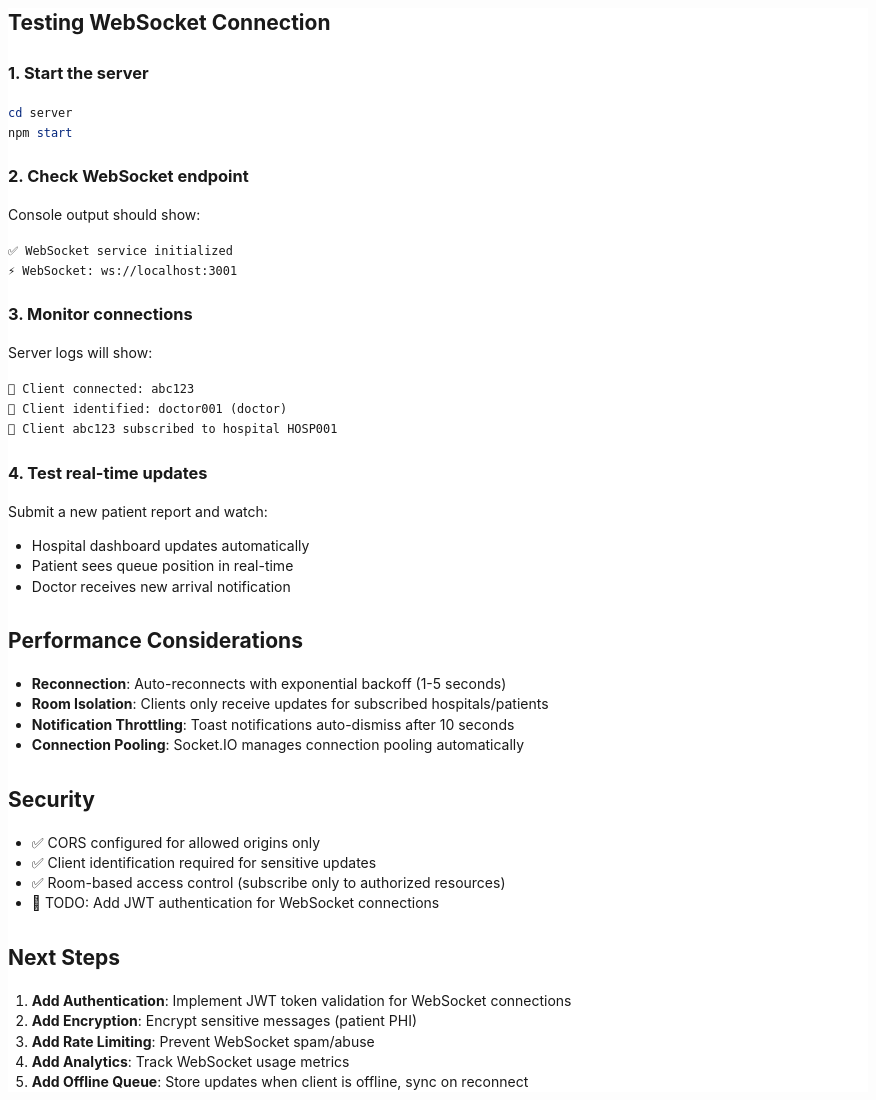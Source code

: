 ## Testing WebSocket Connection

### 1. Start the server
```powershell
cd server
npm start
```

### 2. Check WebSocket endpoint
Console output should show:
```
✅ WebSocket service initialized
⚡ WebSocket: ws://localhost:3001
```

### 3. Monitor connections
Server logs will show:
```
🔌 Client connected: abc123
👤 Client identified: doctor001 (doctor)
🏥 Client abc123 subscribed to hospital HOSP001
```

### 4. Test real-time updates
Submit a new patient report and watch:
- Hospital dashboard updates automatically
- Patient sees queue position in real-time
- Doctor receives new arrival notification

## Performance Considerations

- **Reconnection**: Auto-reconnects with exponential backoff (1-5 seconds)
- **Room Isolation**: Clients only receive updates for subscribed hospitals/patients
- **Notification Throttling**: Toast notifications auto-dismiss after 10 seconds
- **Connection Pooling**: Socket.IO manages connection pooling automatically

## Security

- ✅ CORS configured for allowed origins only
- ✅ Client identification required for sensitive updates
- ✅ Room-based access control (subscribe only to authorized resources)
- 🚧 TODO: Add JWT authentication for WebSocket connections

## Next Steps

1. **Add Authentication**: Implement JWT token validation for WebSocket connections
2. **Add Encryption**: Encrypt sensitive messages (patient PHI)
3. **Add Rate Limiting**: Prevent WebSocket spam/abuse
4. **Add Analytics**: Track WebSocket usage metrics
5. **Add Offline Queue**: Store updates when client is offline, sync on reconnect
